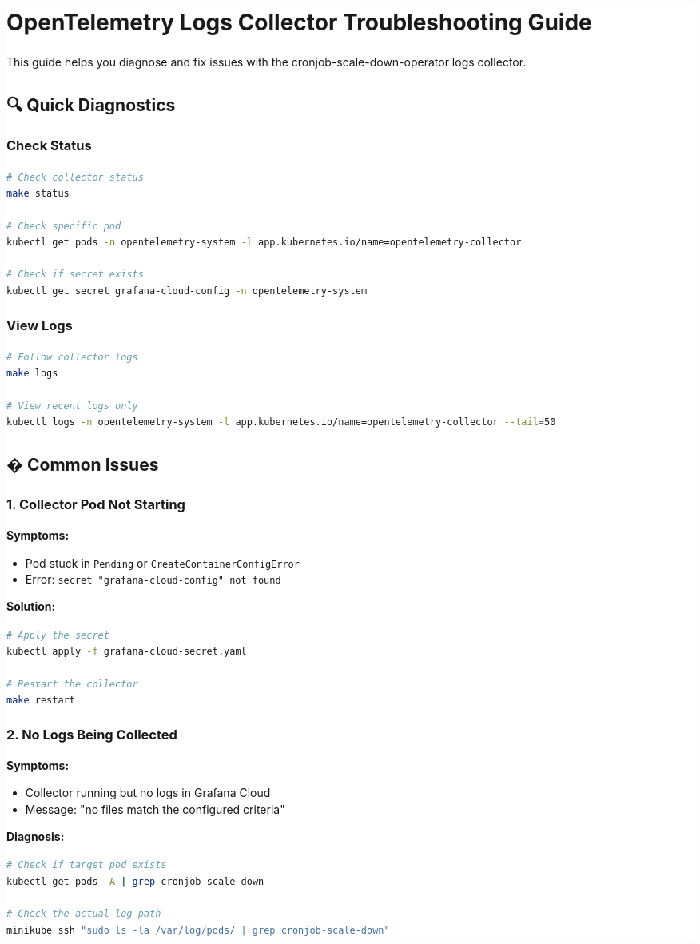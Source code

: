 # OpenTelemetry Logs Collector Troubleshooting Guide

This guide helps you diagnose and fix issues with the cronjob-scale-down-operator logs collector.

## 🔍 Quick Diagnostics

### Check Status
```bash
# Check collector status
make status

# Check specific pod
kubectl get pods -n opentelemetry-system -l app.kubernetes.io/name=opentelemetry-collector

# Check if secret exists
kubectl get secret grafana-cloud-config -n opentelemetry-system
```

### View Logs
```bash
# Follow collector logs
make logs

# View recent logs only
kubectl logs -n opentelemetry-system -l app.kubernetes.io/name=opentelemetry-collector --tail=50
```

## � Common Issues

### 1. Collector Pod Not Starting

**Symptoms:**
- Pod stuck in `Pending` or `CreateContainerConfigError`
- Error: `secret "grafana-cloud-config" not found`

**Solution:**
```bash
# Apply the secret
kubectl apply -f grafana-cloud-secret.yaml

# Restart the collector
make restart
```

### 2. No Logs Being Collected

**Symptoms:**
- Collector running but no logs in Grafana Cloud
- Message: "no files match the configured criteria"

**Diagnosis:**
```bash
# Check if target pod exists
kubectl get pods -A | grep cronjob-scale-down

# Check the actual log path
minikube ssh "sudo ls -la /var/log/pods/ | grep cronjob-scale-down"
```
